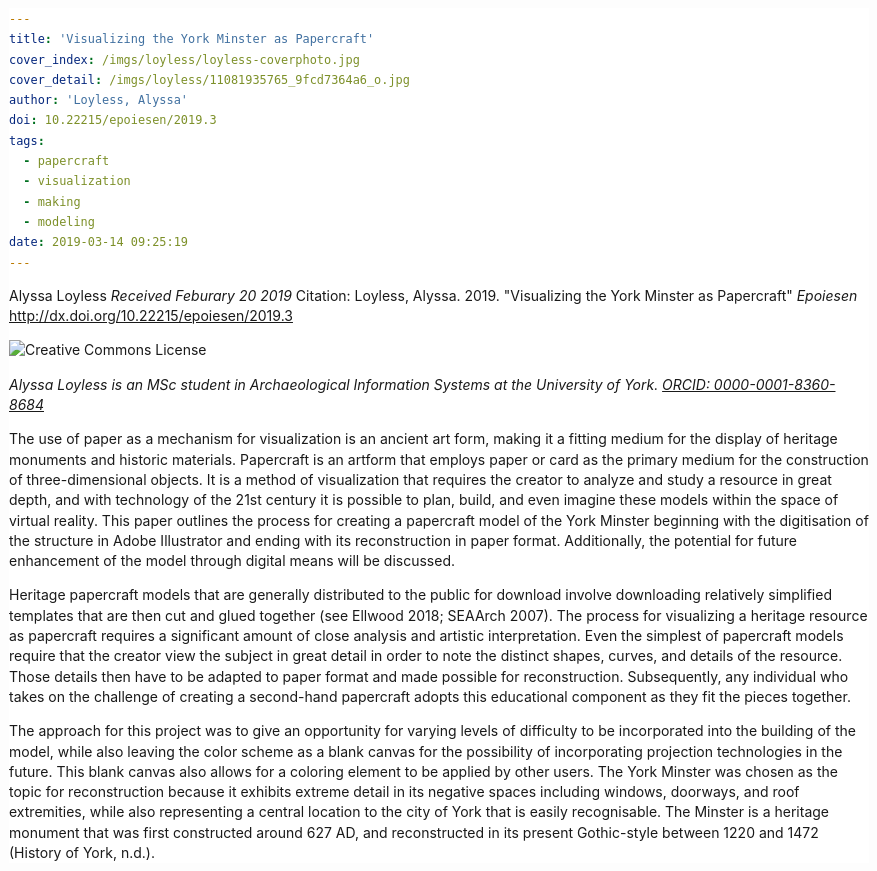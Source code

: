 ```yaml
---
title: 'Visualizing the York Minster as Papercraft'
cover_index: /imgs/loyless/loyless-coverphoto.jpg
cover_detail: /imgs/loyless/11081935765_9fcd7364a6_o.jpg
author: 'Loyless, Alyssa'
doi: 10.22215/epoiesen/2019.3
tags:
  - papercraft
  - visualization
  - making
  - modeling
date: 2019-03-14 09:25:19
---
```

Alyssa Loyless
_Received Feburary 20 2019_
Citation: Loyless, Alyssa. 2019. "Visualizing the York Minster as Papercraft" _Epoiesen_ http://dx.doi.org/10.22215/epoiesen/2019.3

<a rel="license" href="http://creativecommons.org/licenses/by-sa/4.0/"><img alt="Creative Commons License" style="border-width:0" src="https://i.creativecommons.org/l/by-sa/4.0/80x15.png" align="left"/></a><br>

_Alyssa Loyless is an MSc student in Archaeological Information Systems at the University of York. [ORCID: 0000-0001-8360-8684](https://orcid.org/0000-0001-8360-8684)_

The use of paper as a mechanism for visualization is an ancient art form, making it a fitting medium for the display of heritage monuments and historic materials. Papercraft is an artform that employs paper or card as the primary medium for the construction of three-dimensional objects. It  is a method of visualization that requires the creator to analyze and study a resource in great depth, and with technology of the 21st century it is possible to plan, build, and even imagine these models within the space of virtual reality. This paper outlines the process for creating a papercraft model of the York Minster beginning with the digitisation of the structure in Adobe Illustrator and ending with its reconstruction in paper format. Additionally, the potential for future enhancement of the model through digital means will be discussed.

Heritage papercraft models that are generally distributed to the public for download involve downloading relatively simplified templates that are then cut and glued together (see Ellwood 2018; SEAArch 2007). The process for visualizing a heritage resource as papercraft requires a significant amount of close analysis and artistic interpretation. Even the simplest of papercraft models require that the creator view the subject in great detail in order to note the distinct shapes, curves, and details of the resource. Those details then have to be adapted to paper format and made possible for reconstruction. Subsequently, any individual who takes on the challenge of creating a second-hand papercraft adopts this educational component as they fit the pieces together.

The approach for this project was to give an opportunity for varying levels of difficulty to be incorporated into the building of the model, while also leaving the color scheme as a blank canvas for the possibility of incorporating projection technologies in the future. This blank canvas also allows for a coloring element to be applied by other users. The York Minster was chosen as the topic for reconstruction because it exhibits extreme detail in its negative spaces including windows, doorways, and roof extremities, while also representing a central location to the city of York that is easily recognisable. The Minster is a heritage monument that was first constructed around 627 AD, and reconstructed in its present Gothic-style between 1220 and 1472 (History of York, n.d.).
